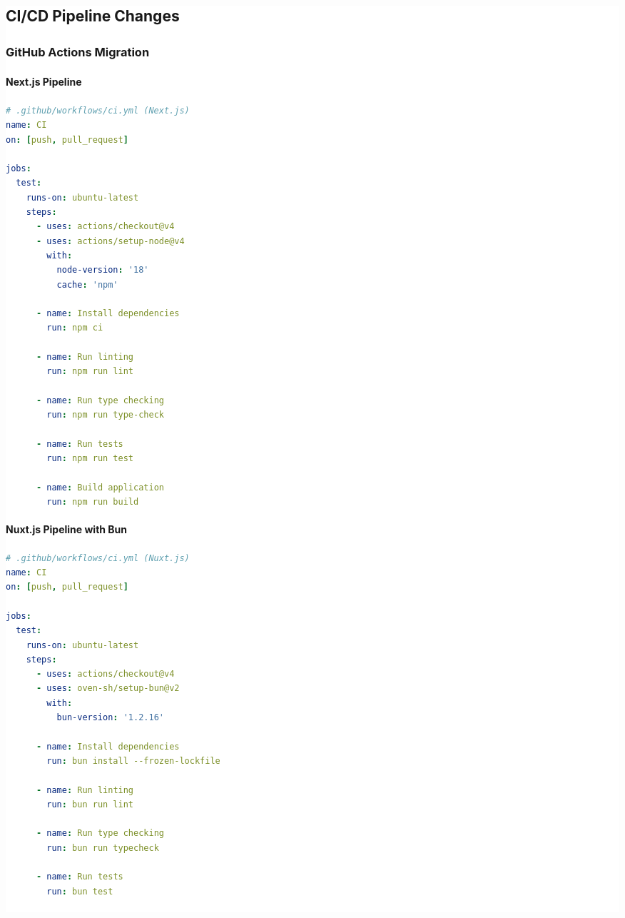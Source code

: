 ## CI/CD Pipeline Changes

### GitHub Actions Migration

#### Next.js Pipeline
```yaml
# .github/workflows/ci.yml (Next.js)
name: CI
on: [push, pull_request]

jobs:
  test:
    runs-on: ubuntu-latest
    steps:
      - uses: actions/checkout@v4
      - uses: actions/setup-node@v4
        with:
          node-version: '18'
          cache: 'npm'
      
      - name: Install dependencies
        run: npm ci
        
      - name: Run linting
        run: npm run lint
        
      - name: Run type checking
        run: npm run type-check
        
      - name: Run tests
        run: npm run test
        
      - name: Build application
        run: npm run build
```

#### Nuxt.js Pipeline with Bun
```yaml
# .github/workflows/ci.yml (Nuxt.js)
name: CI
on: [push, pull_request]

jobs:
  test:
    runs-on: ubuntu-latest
    steps:
      - uses: actions/checkout@v4
      - uses: oven-sh/setup-bun@v2
        with:
          bun-version: '1.2.16'
      
      - name: Install dependencies
        run: bun install --frozen-lockfile
        
      - name: Run linting
        run: bun run lint
        
      - name: Run type checking
        run: bun run typecheck
        
      - name: Run tests
        run: bun test
        
```